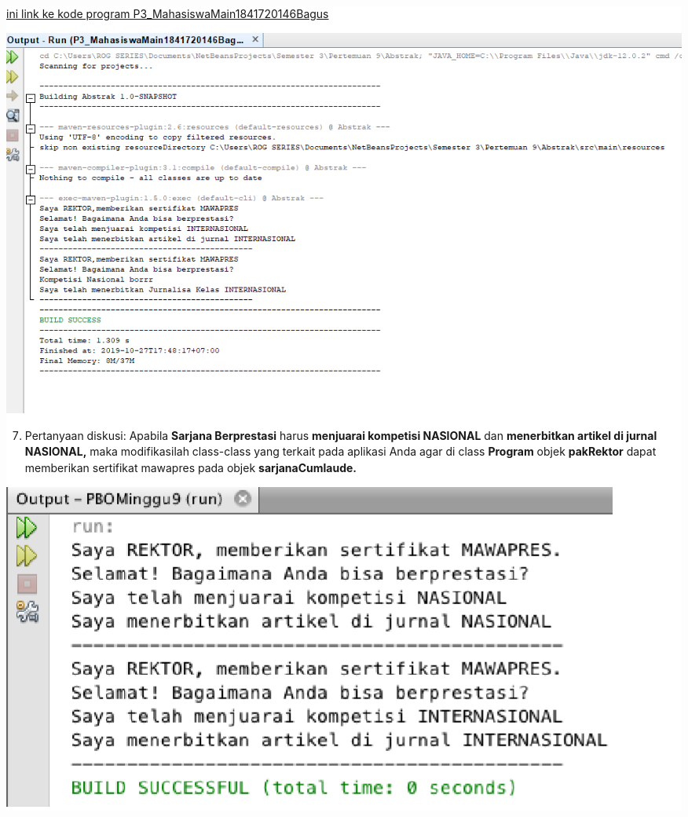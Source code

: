  [ini link ke kode program P3_MahasiswaMain1841720146Bagus](../../src/9_Abstract_Class_dan_Interface/Percobaan3/P3_MahasiswaMain1841720146Bagus.java)

   ![Gambar P3_MahasiswaMain1841720146Bagus](img/c8.PNG)




7. Pertanyaan diskusi: Apabila **Sarjana Berprestasi** harus **menjuarai kompetisi NASIONAL** dan **menerbitkan artikel di jurnal NASIONAL,** maka modifikasilah class-class yang terkait pada aplikasi Anda agar di class **Program** objek **pakRektor** dapat memberikan sertifikat mawapres pada objek **sarjanaCumlaude.** 

![Gambar Soal](img/37.PNG)
